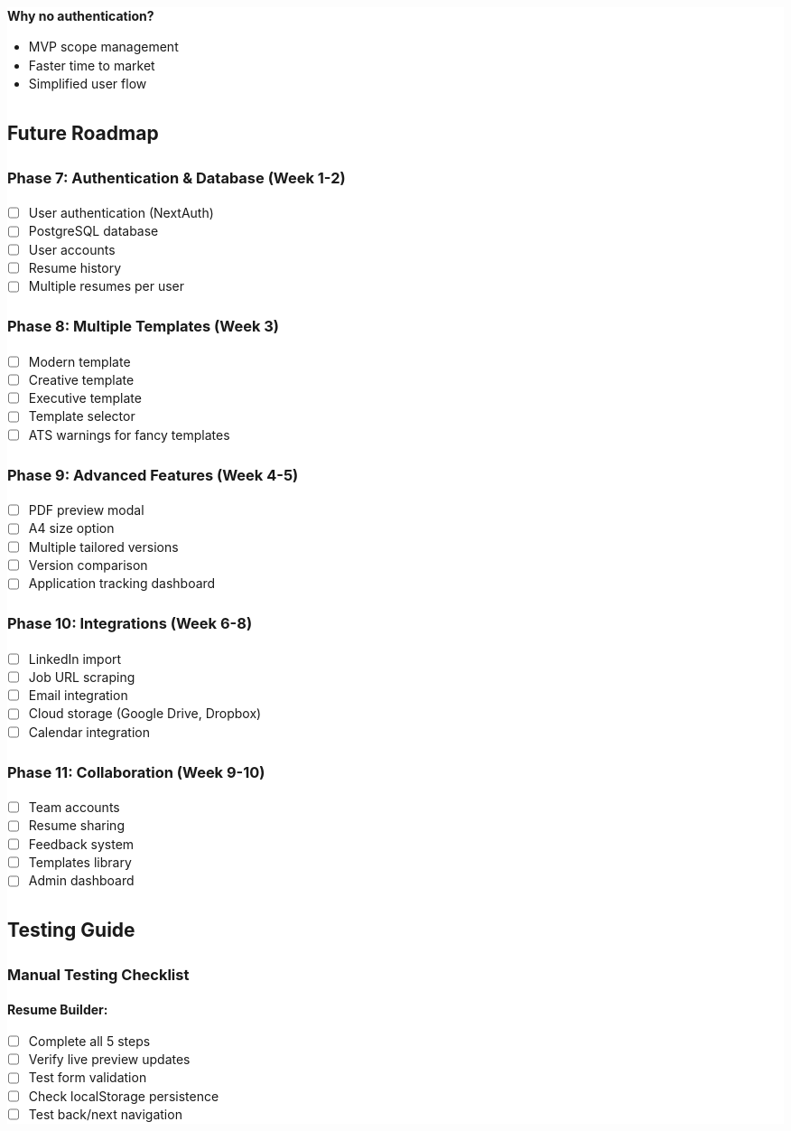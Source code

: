 **Why no authentication?**
- MVP scope management
- Faster time to market
- Simplified user flow

## Future Roadmap

### Phase 7: Authentication & Database (Week 1-2)
- [ ] User authentication (NextAuth)
- [ ] PostgreSQL database
- [ ] User accounts
- [ ] Resume history
- [ ] Multiple resumes per user

### Phase 8: Multiple Templates (Week 3)
- [ ] Modern template
- [ ] Creative template
- [ ] Executive template
- [ ] Template selector
- [ ] ATS warnings for fancy templates

### Phase 9: Advanced Features (Week 4-5)
- [ ] PDF preview modal
- [ ] A4 size option
- [ ] Multiple tailored versions
- [ ] Version comparison
- [ ] Application tracking dashboard

### Phase 10: Integrations (Week 6-8)
- [ ] LinkedIn import
- [ ] Job URL scraping
- [ ] Email integration
- [ ] Cloud storage (Google Drive, Dropbox)
- [ ] Calendar integration

### Phase 11: Collaboration (Week 9-10)
- [ ] Team accounts
- [ ] Resume sharing
- [ ] Feedback system
- [ ] Templates library
- [ ] Admin dashboard

## Testing Guide

### Manual Testing Checklist

**Resume Builder:**
- [ ] Complete all 5 steps
- [ ] Verify live preview updates
- [ ] Test form validation
- [ ] Check localStorage persistence
- [ ] Test back/next navigation
